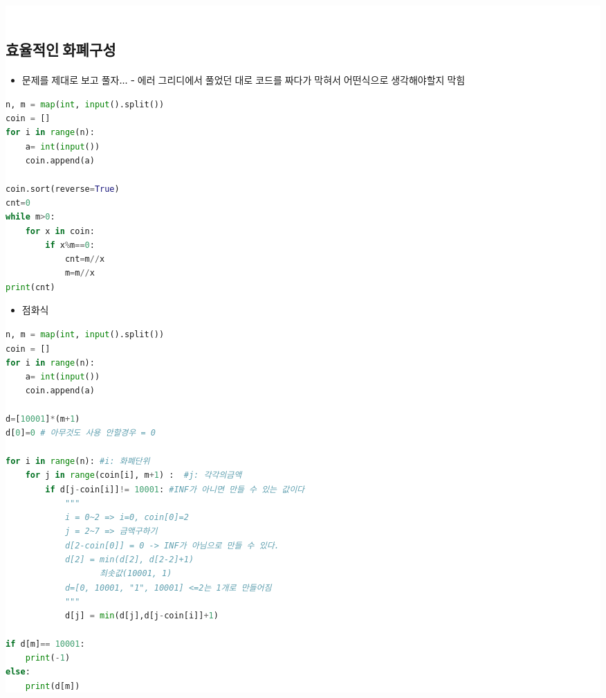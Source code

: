 <br>

## 효율적인 화폐구성

- 문제를 제대로 보고 풀자... - 에러
그리디에서 풀었던 대로 코드를 짜다가 막혀서 어떤식으로 생각해야할지 막힘
```py
n, m = map(int, input().split())
coin = []
for i in range(n):
    a= int(input())
    coin.append(a)

coin.sort(reverse=True)
cnt=0
while m>0:
    for x in coin:
        if x%m==0:
            cnt=m//x
            m=m//x
print(cnt)

```
- 점화식
```py
n, m = map(int, input().split())
coin = []
for i in range(n):
    a= int(input())
    coin.append(a)

d=[10001]*(m+1)
d[0]=0 # 아무것도 사용 안할경우 = 0

for i in range(n): #i: 화폐단위
    for j in range(coin[i], m+1) :  #j: 각각의금액
        if d[j-coin[i]]!= 10001: #INF가 아니면 만들 수 있는 값이다
            """
            i = 0~2 => i=0, coin[0]=2
            j = 2~7 => 금액구하기
            d[2-coin[0]] = 0 -> INF가 아님으로 만들 수 있다.
            d[2] = min(d[2], d[2-2]+1)
                   최솟값(10001, 1)
            d=[0, 10001, "1", 10001] <=2는 1개로 만들어짐 
            """
            d[j] = min(d[j],d[j-coin[i]]+1) 

if d[m]== 10001:
    print(-1)
else:
    print(d[m])
```